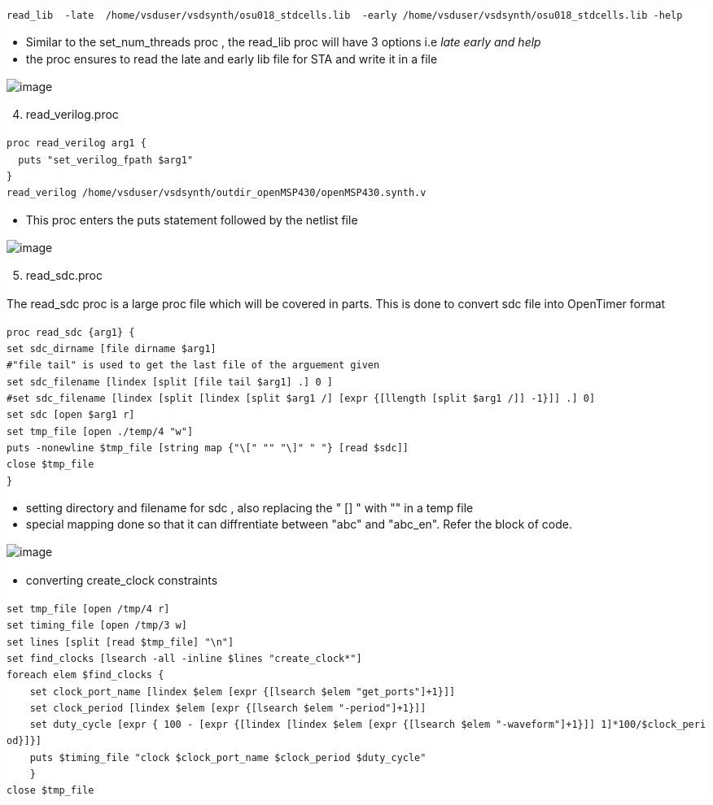 ```
read_lib  -late  /home/vsduser/vsdsynth/osu018_stdcells.lib  -early /home/vsduser/vsdsynth/osu018_stdcells.lib -help
```
- Similar to the set_num_threads proc , the read_lib proc will have 3 options i.e _late early and help_
- the proc ensures to read the late and early lib file for STA and write it in a file

![image](https://github.com/SATYASAIKRISHNA9/VSD--TCL--WORKSHOP/assets/79971687/1b801eb5-68cc-4604-bd84-1bc3f6be44e5)


4) read_verilog.proc

```
proc read_verilog arg1 {
  puts "set_verilog_fpath $arg1"
}
read_verilog /home/vsduser/vsdsynth/outdir_openMSP430/openMSP430.synth.v
```
- This proc enters the puts statement followed by the netlist file

![image](https://github.com/SATYASAIKRISHNA9/VSD--TCL--WORKSHOP/assets/79971687/c7c71542-69c1-40a3-a367-d5b855670e7a)



5) read_sdc.proc

The read_sdc proc is a large proc file which will be covered in parts.
This is done to convert sdc file into OpenTimer format
```
proc read_sdc {arg1} {
set sdc_dirname [file dirname $arg1]
#"file tail" is used to get the last file of the arguement given
set sdc_filename [lindex [split [file tail $arg1] .] 0 ]
#set sdc_filename [lindex [split [lindex [split $arg1 /] [expr {[llength [split $arg1 /]] -1}]] .] 0]
set sdc [open $arg1 r]
set tmp_file [open ./temp/4 "w"] 
puts -nonewline $tmp_file [string map {"\[" "" "\]" " "} [read $sdc]]     
close $tmp_file
}
```

- setting directory and filename for sdc , also replacing the " [] " with "" in a temp file
- special mapping done so that it can diffrentiate between "abc" and "abc_en". Refer the block of code.

 ![image](https://github.com/SATYASAIKRISHNA9/VSD--TCL--WORKSHOP/assets/79971687/d6cdc569-1d4d-44f3-9eb4-81fe744830d7)


- converting create_clock constraints
```
set tmp_file [open /tmp/4 r]
set timing_file [open /tmp/3 w]
set lines [split [read $tmp_file] "\n"]
set find_clocks [lsearch -all -inline $lines "create_clock*"]
foreach elem $find_clocks {
	set clock_port_name [lindex $elem [expr {[lsearch $elem "get_ports"]+1}]]
	set clock_period [lindex $elem [expr {[lsearch $elem "-period"]+1}]]
	set duty_cycle [expr { 100 - [expr {[lindex [lindex $elem [expr {[lsearch $elem "-waveform"]+1}]] 1]*100/$clock_period}]}]
	puts $timing_file "clock $clock_port_name $clock_period $duty_cycle"
	}
close $tmp_file
```
